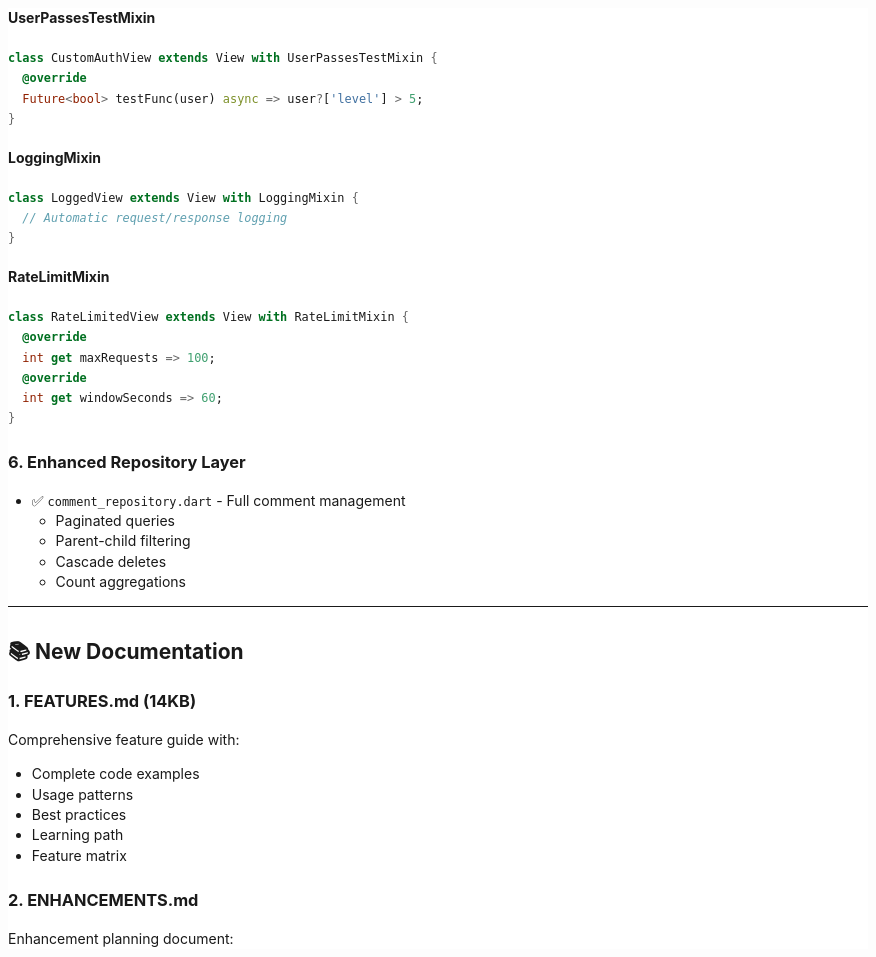 #### UserPassesTestMixin

```dart
class CustomAuthView extends View with UserPassesTestMixin {
  @override
  Future<bool> testFunc(user) async => user?['level'] > 5;
}
```

#### LoggingMixin

```dart
class LoggedView extends View with LoggingMixin {
  // Automatic request/response logging
}
```

#### RateLimitMixin

```dart
class RateLimitedView extends View with RateLimitMixin {
  @override
  int get maxRequests => 100;
  @override
  int get windowSeconds => 60;
}
```

### 6. **Enhanced Repository Layer**

- ✅ `comment_repository.dart` - Full comment management
    - Paginated queries
    - Parent-child filtering
    - Cascade deletes
    - Count aggregations

---

## 📚 New Documentation

### 1. **FEATURES.md** (14KB)

Comprehensive feature guide with:

- Complete code examples
- Usage patterns
- Best practices
- Learning path
- Feature matrix

### 2. **ENHANCEMENTS.md**

Enhancement planning document:
